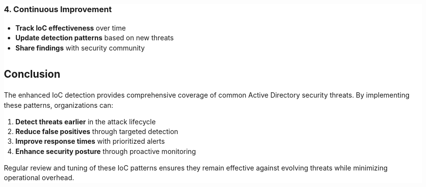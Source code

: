 ### 4. Continuous Improvement
- **Track IoC effectiveness** over time
- **Update detection patterns** based on new threats
- **Share findings** with security community

## Conclusion

The enhanced IoC detection provides comprehensive coverage of common Active Directory security threats. By implementing these patterns, organizations can:

1. **Detect threats earlier** in the attack lifecycle
2. **Reduce false positives** through targeted detection
3. **Improve response times** with prioritized alerts
4. **Enhance security posture** through proactive monitoring

Regular review and tuning of these IoC patterns ensures they remain effective against evolving threats while minimizing operational overhead. 